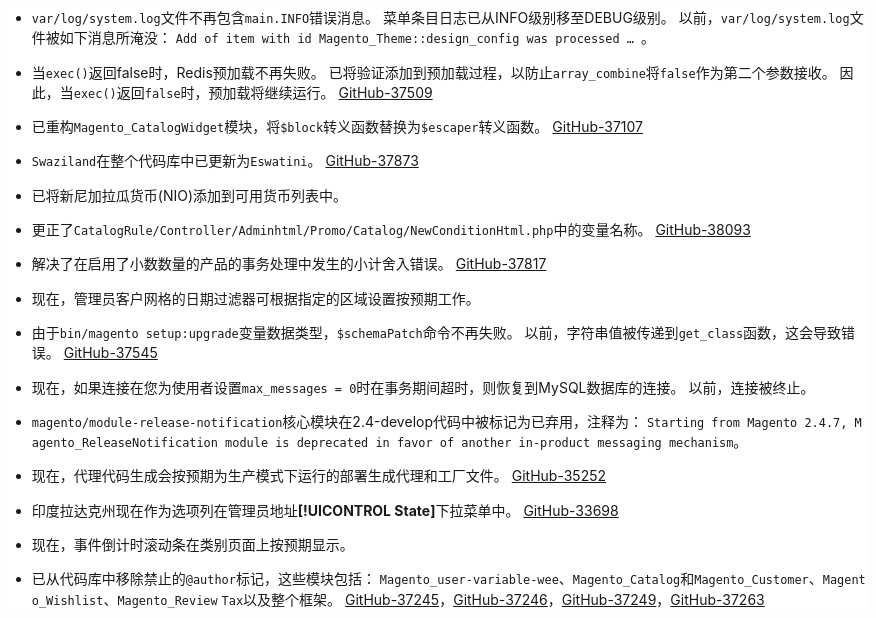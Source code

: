 

* `var/log/system.log`文件不再包含`main.INFO`错误消息。 菜单条目日志已从INFO级别移至DEBUG级别。 以前，`var/log/system.log`文件被如下消息所淹没： `Add of item with id Magento_Theme::design_config was processed … `。



* 当`exec()`返回false时，Redis预加载不再失败。 已将验证添加到预加载过程，以防止`array_combine`将`false`作为第二个参数接收。 因此，当`exec()`返回`false`时，预加载将继续运行。 [GitHub-37509](https://github.com/magento/magento2/issues/37509)



* 已重构`Magento_CatalogWidget`模块，将`$block`转义函数替换为`$escaper`转义函数。 [GitHub-37107](https://github.com/magento/magento2/issues/37107)



* `Swaziland`在整个代码库中已更新为`Eswatini`。 [GitHub-37873](https://github.com/magento/magento2/issues/37873)



* 已将新尼加拉瓜货币(NIO)添加到可用货币列表中。



* 更正了`CatalogRule/Controller/Adminhtml/Promo/Catalog/NewConditionHtml.php`中的变量名称。 [GitHub-38093](https://github.com/magento/magento2/issues/38093)



* 解决了在启用了小数数量的产品的事务处理中发生的小计舍入错误。 [GitHub-37817](https://github.com/magento/magento2/issues/37817)



* 现在，管理员客户网格的日期过滤器可根据指定的区域设置按预期工作。



* 由于`bin/magento setup:upgrade`变量数据类型，`$schemaPatch`命令不再失败。 以前，字符串值被传递到`get_class`函数，这会导致错误。 [GitHub-37545](https://github.com/magento/magento2/issues/37545)



* 现在，如果连接在您为使用者设置`max_messages = 0`时在事务期间超时，则恢复到MySQL数据库的连接。 以前，连接被终止。



* `magento/module-release-notification`核心模块在2.4-develop代码中被标记为已弃用，注释为： `Starting from Magento 2.4.7, Magento_ReleaseNotification module is deprecated in favor of another in-product messaging mechanism`。



* 现在，代理代码生成会按预期为生产模式下运行的部署生成代理和工厂文件。 [GitHub-35252](https://github.com/magento/magento2/issues/35252)



* 印度拉达克州现在作为选项列在管理员地址&#x200B;**[!UICONTROL State]**&#x200B;下拉菜单中。 [GitHub-33698](https://github.com/magento/magento2/issues/33698)



* 现在，事件倒计时滚动条在类别页面上按预期显示。



* 已从代码库中移除禁止的`@author`标记，这些模块包括： `Magento_user-variable-wee`、`Magento_Catalog`和`Magento_Customer`、`Magento_Wishlist`、`Magento_Review` `Tax`以及整个框架。 [GitHub-37245](https://github.com/magento/magento2/issues/37245)，[GitHub-37246](https://github.com/magento/magento2/issues/37246)，[GitHub-37249](https://github.com/magento/magento2/issues/37249)，[GitHub-37263](https://github.com/magento/magento2/issues/37263)

